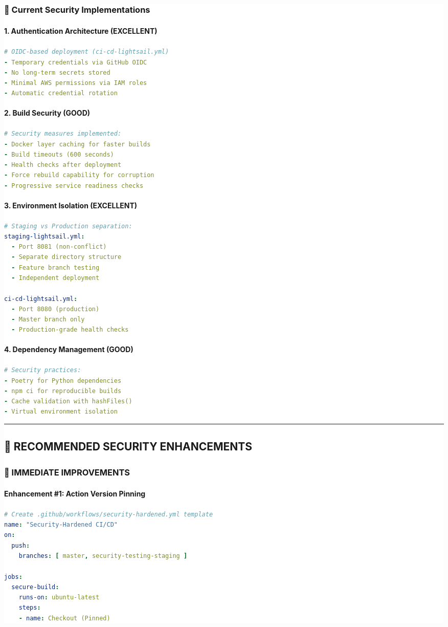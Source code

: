 ### **🔐 Current Security Implementations**

#### **1. Authentication Architecture (EXCELLENT)**
```yaml
# OIDC-based deployment (ci-cd-lightsail.yml)
- Temporary credentials via GitHub OIDC
- No long-term secrets stored
- Minimal AWS permissions via IAM roles
- Automatic credential rotation
```

#### **2. Build Security (GOOD)**
```yaml
# Security measures implemented:
- Docker layer caching for faster builds
- Build timeouts (600 seconds)
- Health checks after deployment
- Force rebuild capability for corruption
- Progressive service readiness checks
```

#### **3. Environment Isolation (EXCELLENT)**
```yaml
# Staging vs Production separation:
staging-lightsail.yml:
  - Port 8081 (non-conflict)
  - Separate directory structure
  - Feature branch testing
  - Independent deployment

ci-cd-lightsail.yml:
  - Port 8080 (production)
  - Master branch only
  - Production-grade health checks
```

#### **4. Dependency Management (GOOD)**
```yaml
# Security practices:
- Poetry for Python dependencies
- npm ci for reproducible builds
- Cache validation with hashFiles()
- Virtual environment isolation
```

---

## 🔧 **RECOMMENDED SECURITY ENHANCEMENTS**

### **🚨 IMMEDIATE IMPROVEMENTS**

#### **Enhancement #1: Action Version Pinning**
```yaml
# Create .github/workflows/security-hardened.yml template
name: "Security-Hardened CI/CD"
on:
  push:
    branches: [ master, security-testing-staging ]

jobs:
  secure-build:
    runs-on: ubuntu-latest
    steps:
    - name: Checkout (Pinned)
```